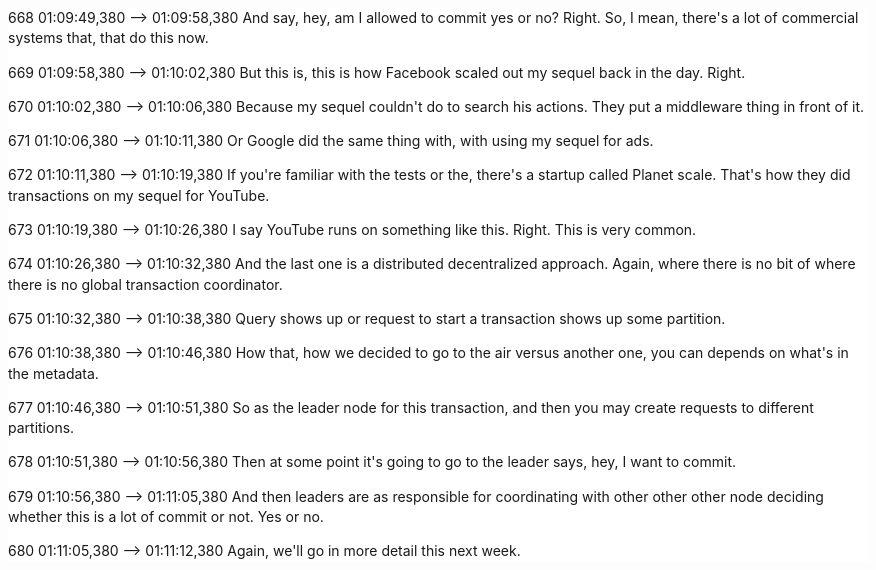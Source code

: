668
01:09:49,380 --> 01:09:58,380
And say, hey, am I allowed to commit yes or no? Right. So, I mean, there's a lot of commercial systems that, that do this now.

669
01:09:58,380 --> 01:10:02,380
But this is, this is how Facebook scaled out my sequel back in the day. Right.

670
01:10:02,380 --> 01:10:06,380
Because my sequel couldn't do to search his actions. They put a middleware thing in front of it.

671
01:10:06,380 --> 01:10:11,380
Or Google did the same thing with, with using my sequel for ads.

672
01:10:11,380 --> 01:10:19,380
If you're familiar with the tests or the, there's a startup called Planet scale. That's how they did transactions on my sequel for YouTube.

673
01:10:19,380 --> 01:10:26,380
I say YouTube runs on something like this. Right. This is very common.

674
01:10:26,380 --> 01:10:32,380
And the last one is a distributed decentralized approach. Again, where there is no bit of where there is no global transaction coordinator.

675
01:10:32,380 --> 01:10:38,380
Query shows up or request to start a transaction shows up some partition.

676
01:10:38,380 --> 01:10:46,380
How that, how we decided to go to the air versus another one, you can depends on what's in the metadata.

677
01:10:46,380 --> 01:10:51,380
So as the leader node for this transaction, and then you may create requests to different partitions.

678
01:10:51,380 --> 01:10:56,380
Then at some point it's going to go to the leader says, hey, I want to commit.

679
01:10:56,380 --> 01:11:05,380
And then leaders are as responsible for coordinating with other other other node deciding whether this is a lot of commit or not. Yes or no.

680
01:11:05,380 --> 01:11:12,380
Again, we'll go in more detail this next week.
